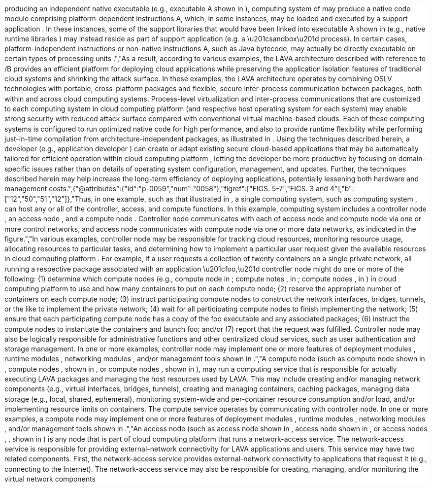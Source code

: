 producing an independent native executable (e.g., executable A shown in ), computing system  of  may produce a native code module comprising platform-dependent instructions A, which, in some instances, may be loaded and executed by a support application . In these instances, some of the support libraries that would have been linked into executable A shown in  (e.g., native runtime libraries ) may instead reside as part of support application  (e.g. a \u201csandbox\u201d process). In certain cases, platform-independent instructions  or non-native instructions A, such as Java bytecode, may actually be directly executable on certain types of processing units .","As a result, according to various examples, the LAVA architecture described with reference to \/B provides an efficient platform for deploying cloud applications while preserving the application isolation features of traditional cloud systems and shrinking the attack surface. In these examples, the LAVA architecture operates by combining OSLV technologies with portable, cross-platform packages and flexible, secure inter-process communication between packages, both within and across cloud computing systems. Process-level virtualization and inter-process communications that are customized to each computing system in cloud computing platform  (and respective host operating system for each system) may enable strong security with reduced attack surface compared with conventional virtual machine-based clouds. Each of these computing systems is configured to run optimized native code for high performance, and also to provide runtime flexibility while performing just-in-time compilation from architecture-independent packages, as illustrated in . Using the techniques described herein, a developer (e.g., application developer ) can create or adapt existing secure cloud-based applications that may be automatically tailored for efficient operation within cloud computing platform , letting the developer be more productive by focusing on domain-specific issues rather than on details of operating system configuration, management, and updates. Further, the techniques described herein may help increase the long-term efficiency of deploying applications, potentially lessening both hardware and management costs.",{"@attributes":{"id":"p-0059","num":"0058"},"figref":["FIGS. 5-7","FIGS. 3 and 4"],"b":["12","50","51","12"]},"Thus, in one example, such as that illustrated in , a single computing system, such as computing system , can host any or all of the controller, access, and compute functions. In this example, computing system  includes a controller node , an access node , and a compute node . Controller node  communicates with each of access node  and compute node  via one or more control networks, and access node  communicates with compute node  via one or more data networks, as indicated in the figure.","In various examples, controller node  may be responsible for tracking cloud resources, monitoring resource usage, allocating resources to particular tasks, and determining how to implement a particular user request given the available resources in cloud computing platform . For example, if a user requests a collection of twenty containers on a single private network, all running a respective package associated with an application \u201cfoo,\u201d controller node  might do one or more of the following: (1) determine which compute nodes (e.g., compute node  in ; compute notes ,  in ; compute nodes ,  in ) in cloud computing platform  to use and how many containers to put on each compute node; (2) reserve the appropriate number of containers on each compute node; (3) instruct participating compute nodes to construct the network interfaces, bridges, tunnels, or the like to implement the private network; (4) wait for all participating compute nodes to finish implementing the network; (5) ensure that each participating compute node has a copy of the foo executable and any associated packages; (6) instruct the compute nodes to instantiate the containers and launch foo; and\/or (7) report that the request was fulfilled. Controller node  may also be logically responsible for administrative functions and other centralized cloud services, such as user authentication and storage management. In one or more examples, controller node  may implement one or more features of deployment modules , runtime modules , networking modules , and\/or management tools  shown in .","A compute node (such as compute node  shown in , compute nodes ,  shown in , or compute nodes ,  shown in ), may run a computing service that is responsible for actually executing LAVA packages and managing the host resources used by LAVA. This may include creating and\/or managing network components (e.g., virtual interfaces, bridges, tunnels), creating and managing containers, caching packages, managing data storage (e.g., local, shared, ephemeral), monitoring system-wide and per-container resource consumption and\/or load, and\/or implementing resource limits on containers. The compute service operates by communicating with controller node. In one or more examples, a compute node may implement one or more features of deployment modules , runtime modules , networking modules , and\/or management tools  shown in .","An access node (such as access node  shown in , access node  shown in , or access nodes , ,  shown in ) is any node that is part of cloud computing platform  that runs a network-access service. The network-access service is responsible for providing external-network connectivity for LAVA applications and users. This service may have two related components. First, the network-access service provides external-network connectivity to applications that request it (e.g., connecting to the Internet). The network-access service may also be responsible for creating, managing, and\/or monitoring the virtual network components